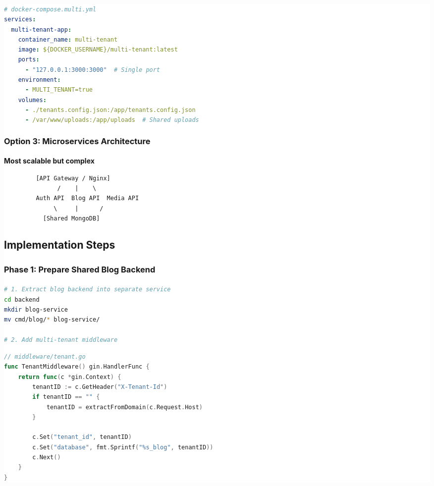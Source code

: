 ```yaml
# docker-compose.multi.yml
services:
  multi-tenant-app:
    container_name: multi-tenant
    image: ${DOCKER_USERNAME}/multi-tenant:latest
    ports:
      - "127.0.0.1:3000:3000"  # Single port
    environment:
      - MULTI_TENANT=true
    volumes:
      - ./tenants.config.json:/app/tenants.config.json
      - /var/www/uploads:/app/uploads  # Shared uploads
```

### Option 3: Microservices Architecture
**Most scalable but complex**

```
         [API Gateway / Nginx]
               /    |    \
         Auth API  Blog API  Media API
              \     |      /
           [Shared MongoDB]
```

## Implementation Steps

### Phase 1: Prepare Shared Blog Backend
```bash
# 1. Extract blog backend into separate service
cd backend
mkdir blog-service
mv cmd/blog/* blog-service/

# 2. Add multi-tenant middleware
```

```go
// middleware/tenant.go
func TenantMiddleware() gin.HandlerFunc {
    return func(c *gin.Context) {
        tenantID := c.GetHeader("X-Tenant-Id")
        if tenantID == "" {
            tenantID = extractFromDomain(c.Request.Host)
        }
        
        c.Set("tenant_id", tenantID)
        c.Set("database", fmt.Sprintf("%s_blog", tenantID))
        c.Next()
    }
}
```

